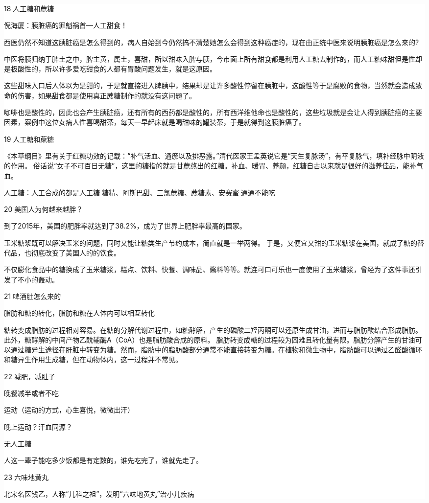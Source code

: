 
18
人工糖和蔗糖

倪海厦：胰脏癌的罪魁祸首—人工甜食！

西医仍然不知道这胰脏癌是怎么得到的，病人自始到今仍然搞不清楚她怎么会得到这种癌症的，现在由正统中医来说明胰脏癌是怎么来的?

中医将胰归纳于脾土之中，脾主黄，属土，喜甜，所以甜味入脾与胰，今市面上所有甜食都是利用人工糖去制作的，而人工糖味甜但是性却是极酸性的，所以许多爱吃甜食的人都有胃酸问题发生，就是这原因。

这些甜味入口后人体以为是甜的，于是就直接进入脾胰中，结果却是让许多酸性停留在胰脏中，这酸性等于是腐败的食物，当然就会造成致命的伤害，如果甜食都是使用真正蔗糖制作的就没有这问题了。

咖啡也是酸性的，因此也会产生胰脏癌，还有所有的西药都是酸性的，所有西洋维他命也是酸性的，这些垃圾就是会让人得到胰脏癌的主要因素，案例中这位女病人性喜喝甜茶，每天一早起床就是喝甜味的罐装茶，于是就得到这胰脏癌了。

19
人工糖和蔗糖

《本草纲目》里有关于红糖功效的记载：“补气活血、通瘀以及排恶露。”清代医家王孟英说它是“天生复脉汤”，有平复脉气，填补经脉中阴液的作用。
俗话说“女子不可百日无糖”，这里的糖指的就是甘蔗熬出的红糖。补血、暖胃、养颜，红糖自古以来就是很好的滋养佳品，能补气血。

人工糖：人工合成的都是人工糖
糖精、阿斯巴甜、三氯蔗糖、蔗糖素、安赛蜜
通通不能吃

20
美国人为何越来越胖？

到了2015年，美国的肥胖率就达到了38.2%，成为了世界上肥胖率最高的国家。

玉米糖浆既可以解决玉米的问题，同时又能让糖类生产节约成本，简直就是一举两得。
于是，又便宜又甜的玉米糖浆在美国，就成了糖的替代品，也彻底改变了美国人的的饮食。

不仅膨化食品中的糖换成了玉米糖浆，糕点、饮料、快餐、调味品、酱料等等。就连可口可乐也一度使用了玉米糖浆，曾经为了这件事还引发了不小的轰动。

21
啤酒肚怎么来的

脂肪和糖的转化，脂肪和糖在人体内可以相互转化

糖转变成脂肪的过程相对容易。在糖的分解代谢过程中，如糖酵解，产生的磷酸二羟丙酮可以还原生成甘油，进而与脂肪酸结合形成脂肪。此外，糖酵解的中间产物乙酰辅酶A（CoA）也是脂肪酸合成的原料。
脂肪转变成糖的过程较为困难且转化量有限。脂肪分解产生的甘油可以通过糖异生途径在肝脏中转变为糖。然而，脂肪中的脂肪酸部分通常不能直接转变为糖。在植物和微生物中，脂肪酸可以通过乙醛酸循环和糖异生作用生成糖，但在动物体内，这一过程并不常见。

22
减肥，减肚子

晚餐减半或者不吃

运动（运动的方式，心生喜悦，微微出汗）

晚上运动？汗血同源？

无人工糖

人这一辈子能吃多少饭都是有定数的，谁先吃完了，谁就先走了。

23
六味地黄丸

北宋名医钱乙，人称“儿科之祖”，发明“六味地黄丸”治小儿疾病
